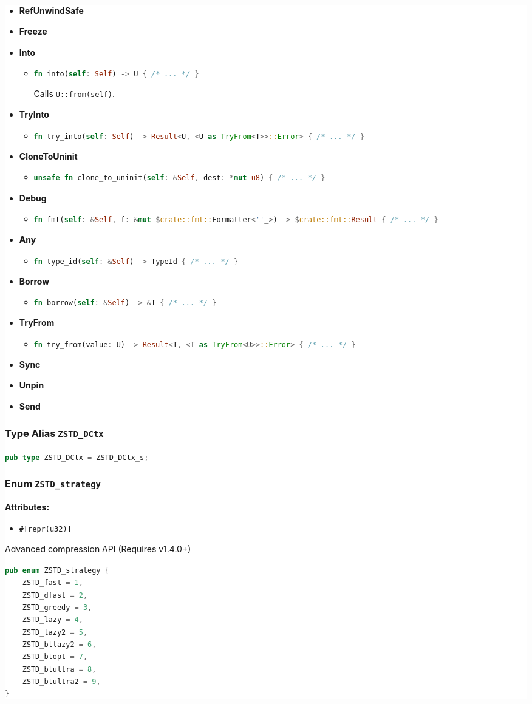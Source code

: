 - **RefUnwindSafe**
- **Freeze**
- **Into**
  - ```rust
    fn into(self: Self) -> U { /* ... */ }
    ```
    Calls `U::from(self)`.

- **TryInto**
  - ```rust
    fn try_into(self: Self) -> Result<U, <U as TryFrom<T>>::Error> { /* ... */ }
    ```

- **CloneToUninit**
  - ```rust
    unsafe fn clone_to_uninit(self: &Self, dest: *mut u8) { /* ... */ }
    ```

- **Debug**
  - ```rust
    fn fmt(self: &Self, f: &mut $crate::fmt::Formatter<''_>) -> $crate::fmt::Result { /* ... */ }
    ```

- **Any**
  - ```rust
    fn type_id(self: &Self) -> TypeId { /* ... */ }
    ```

- **Borrow**
  - ```rust
    fn borrow(self: &Self) -> &T { /* ... */ }
    ```

- **TryFrom**
  - ```rust
    fn try_from(value: U) -> Result<T, <T as TryFrom<U>>::Error> { /* ... */ }
    ```

- **Sync**
- **Unpin**
- **Send**
### Type Alias `ZSTD_DCtx`

```rust
pub type ZSTD_DCtx = ZSTD_DCtx_s;
```

### Enum `ZSTD_strategy`

**Attributes:**

- `#[repr(u32)]`

Advanced compression API (Requires v1.4.0+)

```rust
pub enum ZSTD_strategy {
    ZSTD_fast = 1,
    ZSTD_dfast = 2,
    ZSTD_greedy = 3,
    ZSTD_lazy = 4,
    ZSTD_lazy2 = 5,
    ZSTD_btlazy2 = 6,
    ZSTD_btopt = 7,
    ZSTD_btultra = 8,
    ZSTD_btultra2 = 9,
}
```


[zstd]: https://facebook.github.io/zstd/
